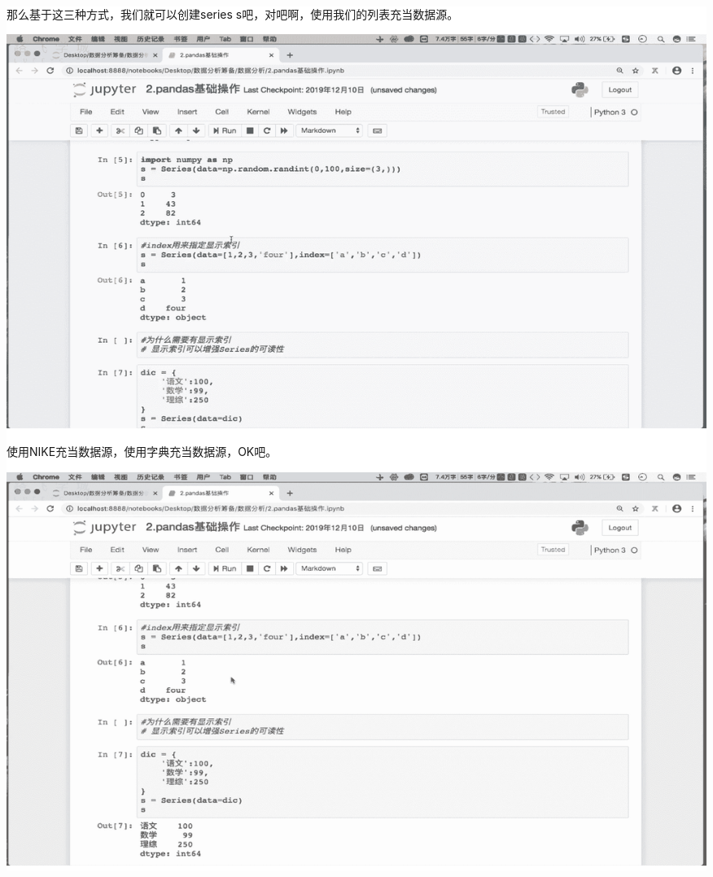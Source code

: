 那么基于这三种方式，我们就可以创建series s吧，对吧啊，使用我们的列表充当数据源。

![](img/4b22a1e22a7a5e9d9efb36b72d630a60_41.png)

使用NIKE充当数据源，使用字典充当数据源，OK吧。

![](img/4b22a1e22a7a5e9d9efb36b72d630a60_43.png)
